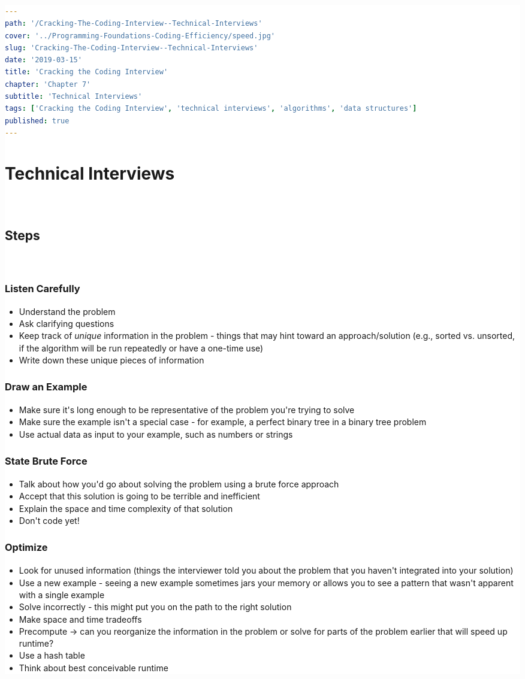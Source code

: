 ```yaml
---
path: '/Cracking-The-Coding-Interview--Technical-Interviews'
cover: '../Programming-Foundations-Coding-Efficiency/speed.jpg'
slug: 'Cracking-The-Coding-Interview--Technical-Interviews'
date: '2019-03-15'
title: 'Cracking the Coding Interview'
chapter: 'Chapter 7'
subtitle: 'Technical Interviews'
tags: ['Cracking the Coding Interview', 'technical interviews', 'algorithms', 'data structures']
published: true
---
```


# Technical Interviews
<br/>

## Steps
<br/>

### Listen Carefully
- Understand the problem
- Ask clarifying questions
- Keep track of _unique_ information in the problem - things that may hint toward an approach/solution (e.g., sorted vs. unsorted, if the algorithm will be run repeatedly or have a one-time use)
- Write down these unique pieces of information

### Draw an Example
- Make sure it's long enough to be representative of the problem you're trying to solve
- Make sure the example isn't a special case - for example, a perfect binary tree in a binary tree problem
- Use actual data as input to your example, such as numbers or strings

### State Brute Force
- Talk about how you'd go about solving the problem using a brute force approach
- Accept that this solution is going to be terrible and inefficient
- Explain the space and time complexity of that solution
- Don't code yet!

### Optimize
- Look for unused information (things the interviewer told you about the problem that you haven't integrated into your solution)
- Use a new example - seeing a new example sometimes jars your memory or allows you to see a pattern that wasn't apparent with a single example
- Solve incorrectly - this might put you on the path to the right solution 
- Make space and time tradeoffs
- Precompute -> can you reorganize the information in the problem or solve for parts of the problem earlier that will speed up runtime?
- Use a hash table
- Think about best conceivable runtime

